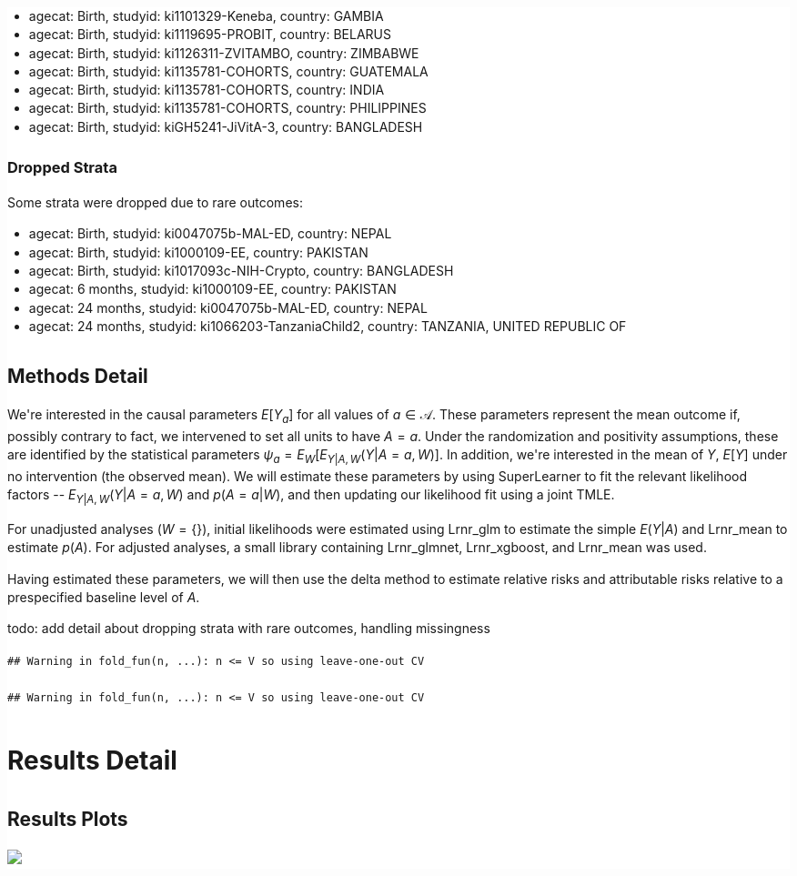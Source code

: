 * agecat: Birth, studyid: ki1101329-Keneba, country: GAMBIA
* agecat: Birth, studyid: ki1119695-PROBIT, country: BELARUS
* agecat: Birth, studyid: ki1126311-ZVITAMBO, country: ZIMBABWE
* agecat: Birth, studyid: ki1135781-COHORTS, country: GUATEMALA
* agecat: Birth, studyid: ki1135781-COHORTS, country: INDIA
* agecat: Birth, studyid: ki1135781-COHORTS, country: PHILIPPINES
* agecat: Birth, studyid: kiGH5241-JiVitA-3, country: BANGLADESH

### Dropped Strata

Some strata were dropped due to rare outcomes:

* agecat: Birth, studyid: ki0047075b-MAL-ED, country: NEPAL
* agecat: Birth, studyid: ki1000109-EE, country: PAKISTAN
* agecat: Birth, studyid: ki1017093c-NIH-Crypto, country: BANGLADESH
* agecat: 6 months, studyid: ki1000109-EE, country: PAKISTAN
* agecat: 24 months, studyid: ki0047075b-MAL-ED, country: NEPAL
* agecat: 24 months, studyid: ki1066203-TanzaniaChild2, country: TANZANIA, UNITED REPUBLIC OF

## Methods Detail

We're interested in the causal parameters $E[Y_a]$ for all values of $a \in \mathcal{A}$. These parameters represent the mean outcome if, possibly contrary to fact, we intervened to set all units to have $A=a$. Under the randomization and positivity assumptions, these are identified by the statistical parameters $\psi_a=E_W[E_{Y|A,W}(Y|A=a,W)]$.  In addition, we're interested in the mean of $Y$, $E[Y]$ under no intervention (the observed mean). We will estimate these parameters by using SuperLearner to fit the relevant likelihood factors -- $E_{Y|A,W}(Y|A=a,W)$ and $p(A=a|W)$, and then updating our likelihood fit using a joint TMLE.

For unadjusted analyses ($W=\{\}$), initial likelihoods were estimated using Lrnr_glm to estimate the simple $E(Y|A)$ and Lrnr_mean to estimate $p(A)$. For adjusted analyses, a small library containing Lrnr_glmnet, Lrnr_xgboost, and Lrnr_mean was used.

Having estimated these parameters, we will then use the delta method to estimate relative risks and attributable risks relative to a prespecified baseline level of $A$.

todo: add detail about dropping strata with rare outcomes, handling missingness



```
## Warning in fold_fun(n, ...): n <= V so using leave-one-out CV

## Warning in fold_fun(n, ...): n <= V so using leave-one-out CV
```




# Results Detail

## Results Plots
![](/tmp/f4ab9a9b-cca9-4e5c-ba16-11922c50f69e/cc96cfb6-6354-47e3-bff9-5a9e97fa42b7/REPORT_files/figure-html/plot_tsm-1.png)
